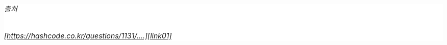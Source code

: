 ###### 출처 <br/>

###### [https://hashcode.co.kr/questions/1131/....][link01] <br/>
[link01]: https://hashcode.co.kr/questions/1131/%EC%B6%94%EC%83%81%ED%81%B4%EB%9E%98%EC%8A%A4%EB%A7%90%EA%B3%A0-%EC%9D%B8%ED%84%B0%ED%8E%98%EC%9D%B4%EC%8A%A4%EB%A5%BC-%EC%82%AC%EC%9A%A9%ED%95%98%EB%9D%BC%EB%8A%94%EB%8D%B0-%EC%9D%B4%EC%9C%A0%EA%B0%80-%EB%AD%94%EA%B0%80%EC%9A%94
